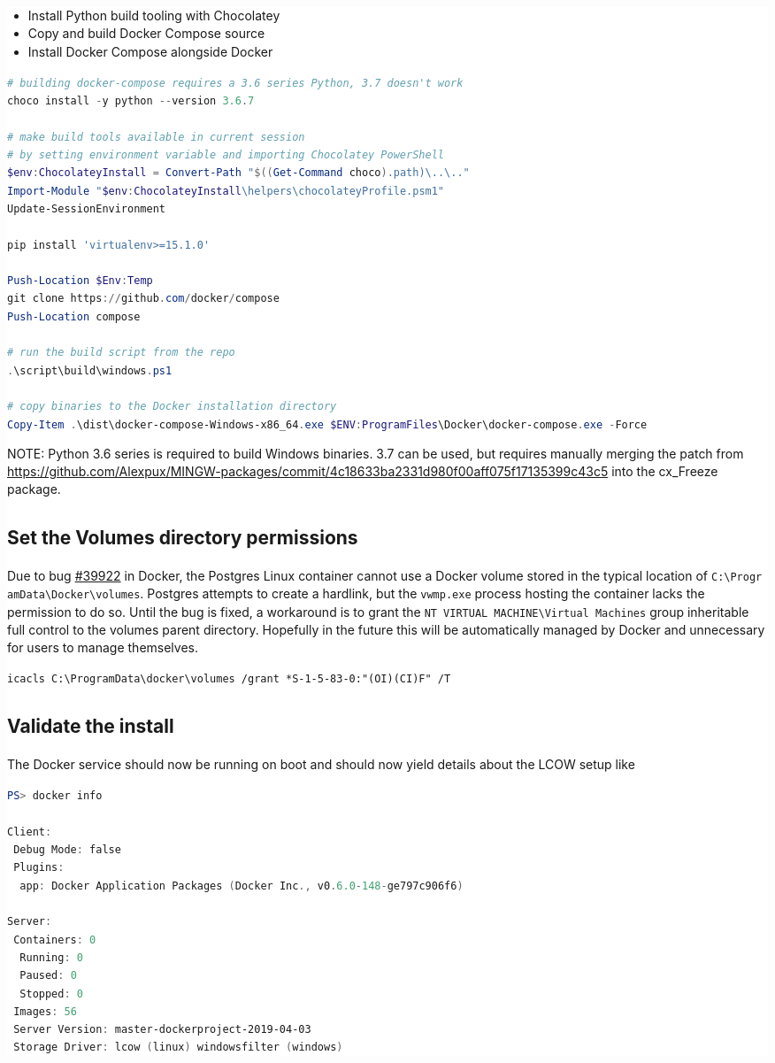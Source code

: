 * Install Python build tooling with Chocolatey
* Copy and build Docker Compose source
* Install Docker Compose alongside Docker

```powershell
# building docker-compose requires a 3.6 series Python, 3.7 doesn't work
choco install -y python --version 3.6.7

# make build tools available in current session
# by setting environment variable and importing Chocolatey PowerShell
$env:ChocolateyInstall = Convert-Path "$((Get-Command choco).path)\..\.."
Import-Module "$env:ChocolateyInstall\helpers\chocolateyProfile.psm1"
Update-SessionEnvironment

pip install 'virtualenv>=15.1.0'

Push-Location $Env:Temp
git clone https://github.com/docker/compose
Push-Location compose

# run the build script from the repo
.\script\build\windows.ps1

# copy binaries to the Docker installation directory
Copy-Item .\dist\docker-compose-Windows-x86_64.exe $ENV:ProgramFiles\Docker\docker-compose.exe -Force
```

NOTE: Python 3.6 series is required to build Windows binaries. 3.7 can be used, but requires manually merging the patch from https://github.com/Alexpux/MINGW-packages/commit/4c18633ba2331d980f00aff075f17135399c43c5 into the cx_Freeze package.

## Set the Volumes directory permissions

Due to bug [#39922](https://github.com/moby/moby/issues/39922) in Docker, the Postgres Linux container cannot use a Docker volume stored in the typical location of `C:\ProgramData\Docker\volumes`. Postgres attempts to create a hardlink, but the `vwmp.exe` process hosting the container lacks the permission to do so. Until the bug is fixed, a workaround is to grant the `NT VIRTUAL MACHINE\Virtual Machines` group inheritable full control to the volumes parent directory. Hopefully in the future this will be automatically managed by Docker and unnecessary for users to manage themselves.

```
icacls C:\ProgramData\docker\volumes /grant *S-1-5-83-0:"(OI)(CI)F" /T
```

## Validate the install

The Docker service should now be running on boot and should now yield details about the LCOW setup like

```powershell
PS> docker info

Client:
 Debug Mode: false
 Plugins:
  app: Docker Application Packages (Docker Inc., v0.6.0-148-ge797c906f6)

Server:
 Containers: 0
  Running: 0
  Paused: 0
  Stopped: 0
 Images: 56
 Server Version: master-dockerproject-2019-04-03
 Storage Driver: lcow (linux) windowsfilter (windows)
```